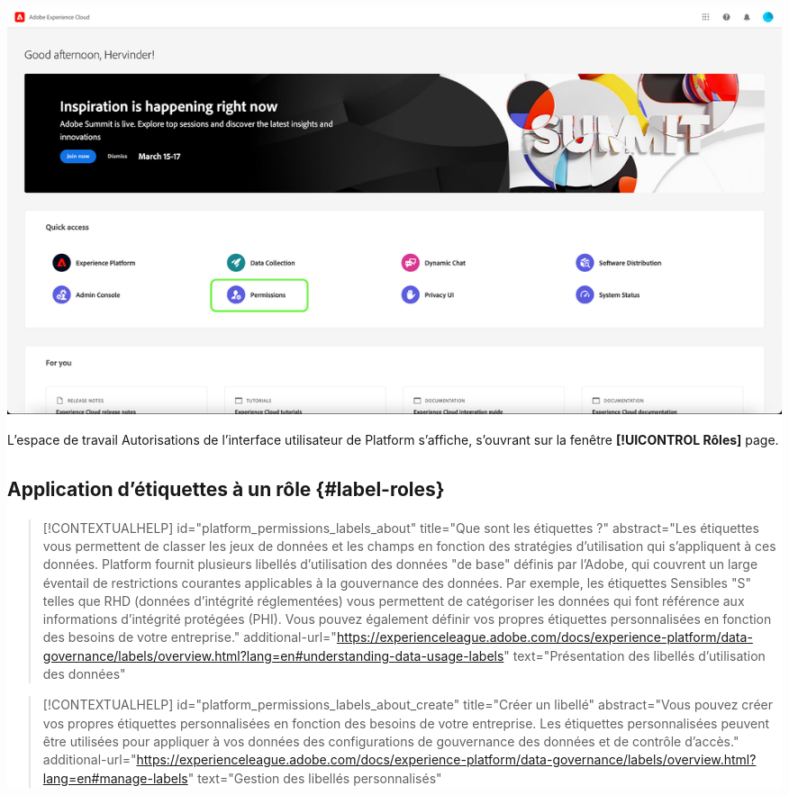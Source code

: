 ![Image montrant le produit Autorisations sélectionné dans Adobe Experience Cloud](../images/flac-ui/flac-select-product.png)

L’espace de travail Autorisations de l’interface utilisateur de Platform s’affiche, s’ouvrant sur la fenêtre **[!UICONTROL Rôles]** page.

## Application d’étiquettes à un rôle {#label-roles}

>[!CONTEXTUALHELP]
>id="platform_permissions_labels_about"
>title="Que sont les étiquettes ?"
>abstract="Les étiquettes vous permettent de classer les jeux de données et les champs en fonction des stratégies d’utilisation qui s’appliquent à ces données. Platform fournit plusieurs libellés d’utilisation des données &quot;de base&quot; définis par l’Adobe, qui couvrent un large éventail de restrictions courantes applicables à la gouvernance des données. Par exemple, les étiquettes Sensibles &quot;S&quot; telles que RHD (données d’intégrité réglementées) vous permettent de catégoriser les données qui font référence aux informations d’intégrité protégées (PHI). Vous pouvez également définir vos propres étiquettes personnalisées en fonction des besoins de votre entreprise."
>additional-url="https://experienceleague.adobe.com/docs/experience-platform/data-governance/labels/overview.html?lang=en#understanding-data-usage-labels" text="Présentation des libellés d’utilisation des données"

>[!CONTEXTUALHELP]
>id="platform_permissions_labels_about_create"
>title="Créer un libellé"
>abstract="Vous pouvez créer vos propres étiquettes personnalisées en fonction des besoins de votre entreprise. Les étiquettes personnalisées peuvent être utilisées pour appliquer à vos données des configurations de gouvernance des données et de contrôle d’accès."
>additional-url="https://experienceleague.adobe.com/docs/experience-platform/data-governance/labels/overview.html?lang=en#manage-labels" text="Gestion des libellés personnalisés"
